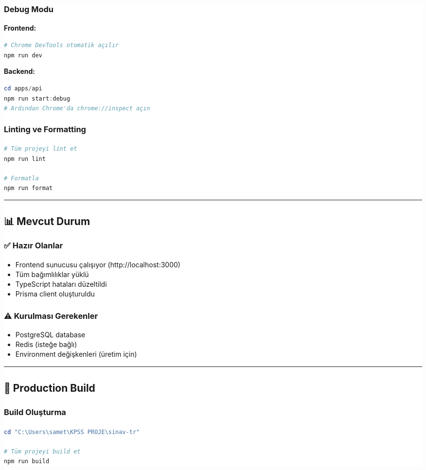 ### Debug Modu

**Frontend:**
```powershell
# Chrome DevTools otomatik açılır
npm run dev
```

**Backend:**
```powershell
cd apps/api
npm run start:debug
# Ardından Chrome'da chrome://inspect açın
```

### Linting ve Formatting

```powershell
# Tüm projeyi lint et
npm run lint

# Formatla
npm run format
```

---

## 📊 Mevcut Durum

### ✅ Hazır Olanlar
- Frontend sunucusu çalışıyor (http://localhost:3000)
- Tüm bağımlılıklar yüklü
- TypeScript hataları düzeltildi
- Prisma client oluşturuldu

### ⚠️ Kurulması Gerekenler
- PostgreSQL database
- Redis (isteğe bağlı)
- Environment değişkenleri (üretim için)

---

## 🚀 Production Build

### Build Oluşturma

```powershell
cd "C:\Users\samet\KPSS PROJE\sinav-tr"

# Tüm projeyi build et
npm run build
```
